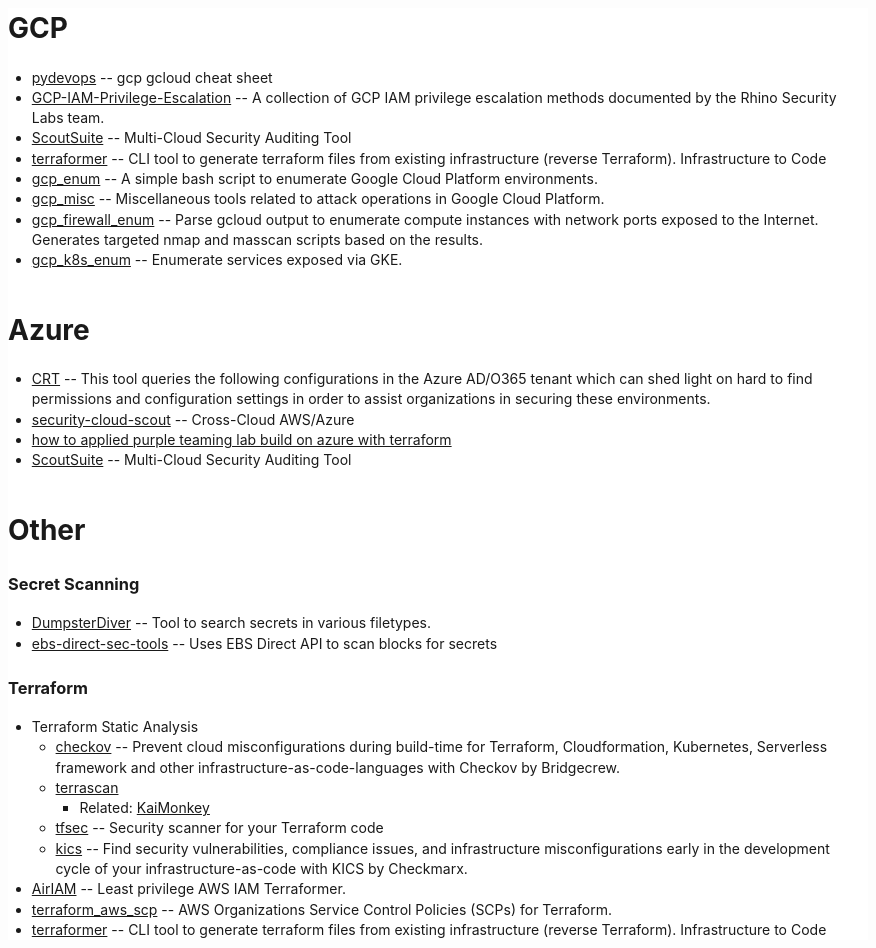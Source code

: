 
  

# GCP
  * [pydevops](https://gist.github.com/pydevops/cffbd3c694d599c6ca18342d3625af97) -- gcp gcloud cheat sheet
  * [GCP-IAM-Privilege-Escalation](https://github.com/RhinoSecurityLabs/GCP-IAM-Privilege-Escalation) -- A collection of GCP IAM privilege escalation methods documented by the Rhino Security Labs team.
  * [ScoutSuite](https://github.com/nccgroup/ScoutSuite) -- Multi-Cloud Security Auditing Tool
  * [terraformer](https://github.com/GoogleCloudPlatform/terraformer) -- CLI tool to generate terraform files from existing infrastructure (reverse Terraform). Infrastructure to Code
  * [gcp_enum](https://gitlab.com/gitlab-com/gl-security/security-operations/gl-redteam/gcp_enum) -- A simple bash script to enumerate Google Cloud Platform environments.
  * [gcp_misc](https://gitlab.com/gitlab-com/gl-security/security-operations/gl-redteam/gcp_misc) -- Miscellaneous tools related to attack operations in Google Cloud Platform.
  * [gcp_firewall_enum](https://gitlab.com/gitlab-com/gl-security/security-operations/gl-redteam/gcp_firewall_enum) -- Parse gcloud output to enumerate compute instances with network ports exposed to the Internet. Generates targeted nmap and masscan scripts based on the results.
  * [gcp_k8s_enum](https://gitlab.com/gitlab-com/gl-security/security-operations/gl-redteam/gcp_k8s_enum) -- Enumerate services exposed via GKE.


# Azure
  * [CRT](https://github.com/CrowdStrike/CRT) -- This tool queries the following configurations in the Azure AD/O365 tenant which can shed light on hard to find permissions and configuration settings in order to assist organizations in securing these environments.
  * [security-cloud-scout](https://github.com/SygniaLabs/security-cloud-scout) -- Cross-Cloud AWS/Azure
  * [how to applied purple teaming lab build on azure with terraform](https://www.blackhillsinfosec.com/how-to-applied-purple-teaming-lab-build-on-azure-with-terraform/)
  * [ScoutSuite](https://github.com/nccgroup/ScoutSuite) -- Multi-Cloud Security Auditing Tool

# Other

### Secret Scanning
  * [DumpsterDiver](https://github.com/securing/DumpsterDiver) -- Tool to search secrets in various filetypes.
  * [ebs-direct-sec-tools](https://github.com/crypsisgroup/ebs-direct-sec-tools) -- Uses EBS Direct API to scan blocks for secrets

### Terraform
  * Terraform Static Analysis
    * [checkov](https://github.com/bridgecrewio/checkov) -- Prevent cloud misconfigurations during build-time for Terraform, Cloudformation, Kubernetes, Serverless framework and other infrastructure-as-code-languages with Checkov by Bridgecrew.
    * [terrascan](https://github.com/accurics/terrascan)
      * Related: [KaiMonkey](https://github.com/accurics/KaiMonkey)  
    * [tfsec](https://github.com/aquasecurity/tfsec) -- Security scanner for your Terraform code
    * [kics](https://github.com/Checkmarx/kics) -- Find security vulnerabilities, compliance issues, and infrastructure misconfigurations early in the development cycle of your infrastructure-as-code with KICS by Checkmarx.
  * [AirIAM](https://github.com/bridgecrewio/AirIAM) -- Least privilege AWS IAM Terraformer.
  * [terraform_aws_scp](https://github.com/ScaleSec/terraform_aws_scp) -- AWS Organizations Service Control Policies (SCPs) for Terraform.
  * [terraformer](https://github.com/GoogleCloudPlatform/terraformer) -- CLI tool to generate terraform files from existing infrastructure (reverse Terraform). Infrastructure to Code
